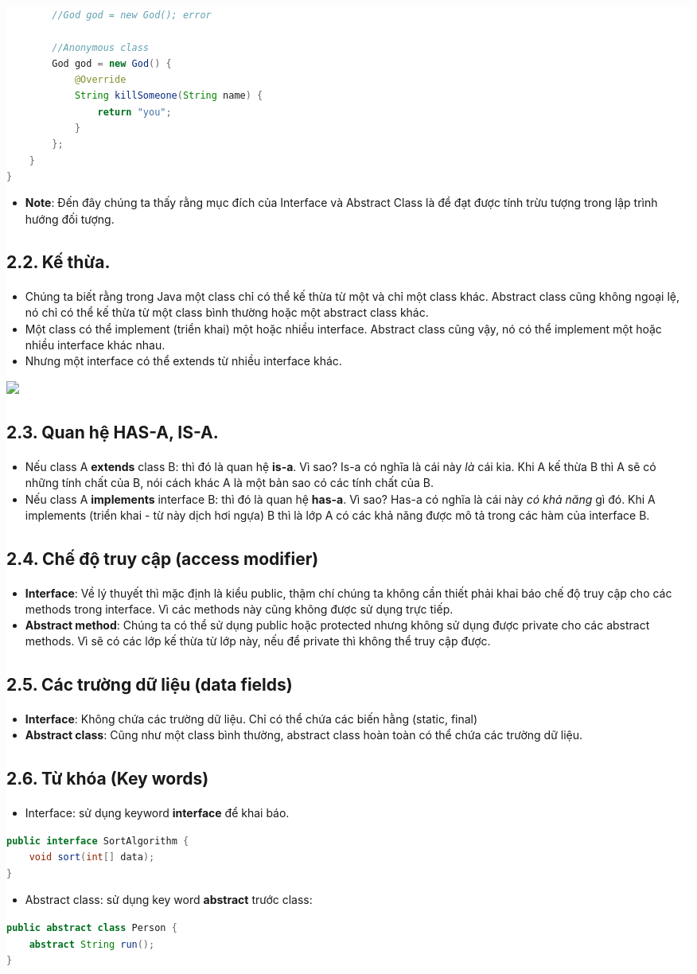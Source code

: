 ```JAVA
        //God god = new God(); error
        
        //Anonymous class
        God god = new God() {
            @Override
            String killSomeone(String name) {
                return "you";
            }
        };
    }
}
```
- **Note**: Đến đây chúng ta thấy rằng mục đích của Interface và Abstract Class là để đạt được tính trừu tượng trong lập trình hướng đối tượng.
## 2.2. Kế thừa.
- Chúng ta biết rằng trong Java một class chỉ có thể kế thừa từ một và chỉ một class khác. Abstract class cũng không ngoại lệ, nó chỉ có thể kế thừa từ một class bình thường hoặc một abstract class khác.
- Một class có thể implement (triển khai) một hoặc nhiều interface. Abstract class cũng vậy, nó có thể implement một hoặc nhiều interface khác nhau.
- Nhưng một interface có thể extends từ nhiều interface khác.

![](https://images.viblo.asia/46a0dcff-d4b7-438a-8122-9e7e2e395965.PNG)
## 2.3. Quan hệ HAS-A, IS-A.
- Nếu class A **extends** class B: thì đó là quan hệ **is-a**. Vì sao? Is-a có nghĩa là cái này *là* cái kia. Khi A kế thừa B thì A sẽ có những tính chất của B, nói cách khác A là một bản sao có các tính chất của B.
- Nếu class A **implements** interface B: thì đó là quan hệ **has-a**. Vì sao? Has-a có nghĩa là cái này *có khả năng* gì đó. Khi A implements (triển khai - từ này dịch hơi ngựa) B thì là lớp A có các khả năng được mô tả trong các hàm của interface B.

## 2.4. Chế độ truy cập (access modifier)
- **Interface**: Về lý thuyết thì mặc định là kiểu public, thậm chí chúng ta không cần thiết phải khai báo chế độ truy cập cho các methods trong interface. Vì các methods này cũng không được sử dụng trực tiếp.
- **Abstract method**: Chúng ta có thể sử dụng public hoặc protected nhưng không sử dụng được private cho các abstract methods. Vì sẽ có các lớp kế thừa từ lớp này, nếu để private thì không thể truy cập được.

## 2.5. Các trường dữ liệu (data fields)
- **Interface**: Không chứa các trường dữ liệu. Chỉ có thể chứa các biến hằng (static, final)
- **Abstract class**: Cũng như một class bình thường, abstract class hoàn toàn có thể chứa các trường dữ liệu.

## 2.6. Từ khóa (Key words)
- Interface: sử dụng keyword **interface** để khai báo.
```JAVA
public interface SortAlgorithm {
    void sort(int[] data);
}
```
- Abstract class: sử dụng key word **abstract** trước class:
```JAVA
public abstract class Person {
    abstract String run();
}
```
